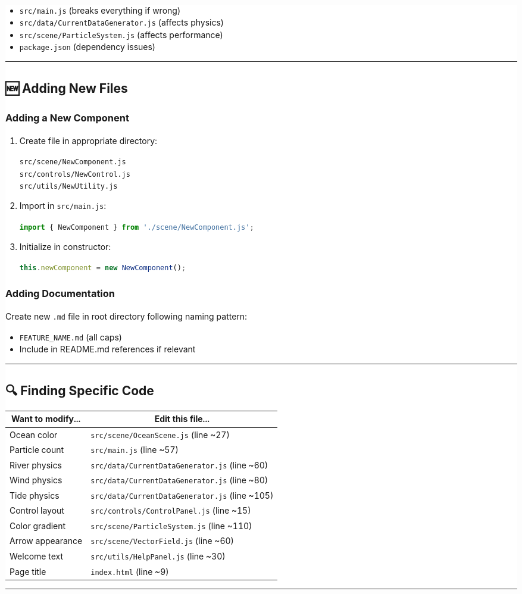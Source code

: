- `src/main.js` (breaks everything if wrong)
- `src/data/CurrentDataGenerator.js` (affects physics)
- `src/scene/ParticleSystem.js` (affects performance)
- `package.json` (dependency issues)

---

## 🆕 Adding New Files

### Adding a New Component

1. Create file in appropriate directory:
   ```
   src/scene/NewComponent.js
   src/controls/NewControl.js
   src/utils/NewUtility.js
   ```

2. Import in `src/main.js`:
   ```javascript
   import { NewComponent } from './scene/NewComponent.js';
   ```

3. Initialize in constructor:
   ```javascript
   this.newComponent = new NewComponent();
   ```

### Adding Documentation

Create new `.md` file in root directory following naming pattern:
- `FEATURE_NAME.md` (all caps)
- Include in README.md references if relevant

---

## 🔍 Finding Specific Code

| Want to modify... | Edit this file... |
|-------------------|------------------|
| Ocean color | `src/scene/OceanScene.js` (line ~27) |
| Particle count | `src/main.js` (line ~57) |
| River physics | `src/data/CurrentDataGenerator.js` (line ~60) |
| Wind physics | `src/data/CurrentDataGenerator.js` (line ~80) |
| Tide physics | `src/data/CurrentDataGenerator.js` (line ~105) |
| Control layout | `src/controls/ControlPanel.js` (line ~15) |
| Color gradient | `src/scene/ParticleSystem.js` (line ~110) |
| Arrow appearance | `src/scene/VectorField.js` (line ~60) |
| Welcome text | `src/utils/HelpPanel.js` (line ~30) |
| Page title | `index.html` (line ~9) |

---